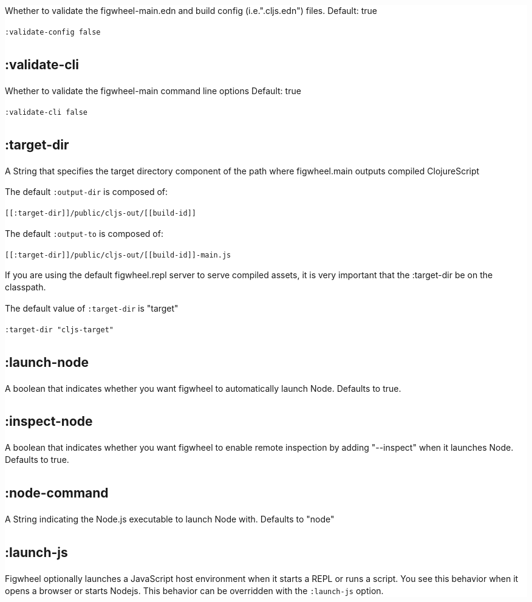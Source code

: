 Whether to validate the figwheel-main.edn and build config (i.e.".cljs.edn") files.
Default: true

    :validate-config false

## :validate-cli

Whether to validate the figwheel-main command line options
Default: true

    :validate-cli false

## :target-dir

A String that specifies the target directory component of the path
where figwheel.main outputs compiled ClojureScript

The default `:output-dir` is composed of:

    [[:target-dir]]/public/cljs-out/[[build-id]]

The default `:output-to` is composed of:

    [[:target-dir]]/public/cljs-out/[[build-id]]-main.js

If you are using the default figwheel.repl server to serve compiled
assets, it is very important that the :target-dir be on the classpath.

The default value of `:target-dir` is "target"

    :target-dir "cljs-target"

## :launch-node

A boolean that indicates whether you want figwheel to automatically
launch Node. Defaults to true.

## :inspect-node

A boolean that indicates whether you want figwheel to enable remote
inspection by adding "--inspect" when it launches Node.
Defaults to true.

## :node-command

A String indicating the Node.js executable to launch Node with.
Defaults to "node"

## :launch-js

Figwheel optionally launches a JavaScript host environment when it
starts a REPL or runs a script. You see this behavior when it opens a
browser or starts Nodejs. This behavior can be overridden with the
`:launch-js` option.
